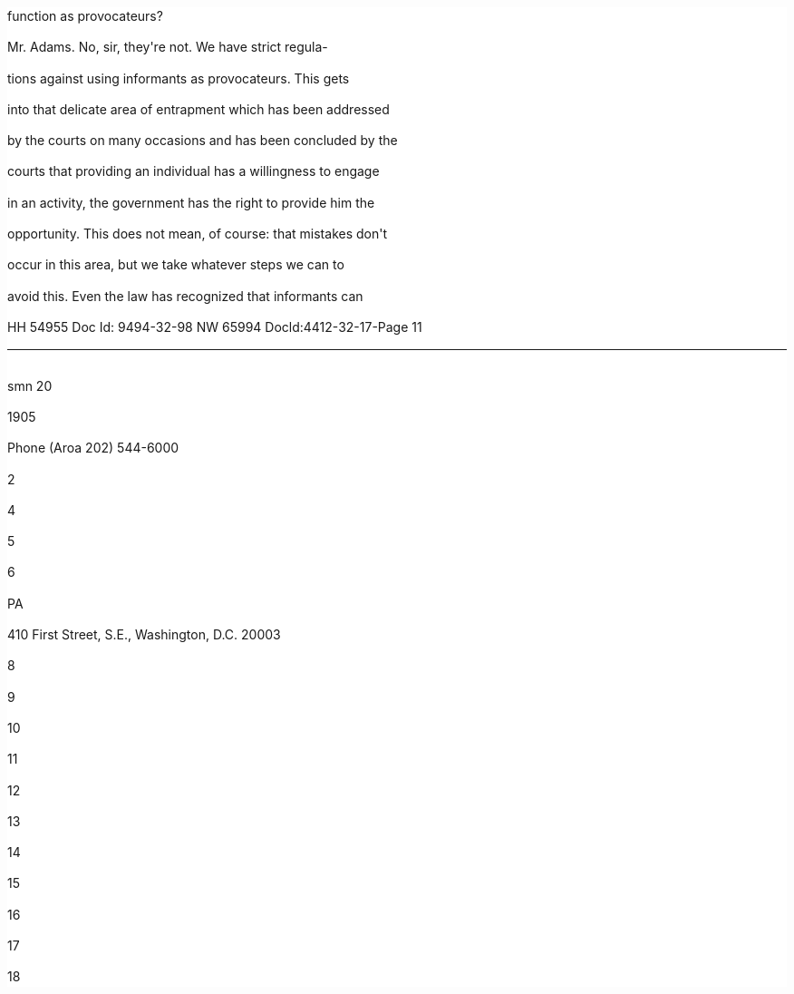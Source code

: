 function as provocateurs?

Mr. Adams. No, sir, they're not. We have strict regula-

tions against using informants as provocateurs. This gets

into that delicate area of entrapment which has been addressed

by the courts on many occasions and has been concluded by the

courts that providing an individual has a willingness to engage

in an activity, the government has the right to provide him the

opportunity. This does not mean, of course: that mistakes don't

occur in this area, but we take whatever steps we can to

avoid this. Even the law has recognized that informants can

HH 54955 Doc Id: 9494-32-98
NW 65994 Docld:4412-32-17-Page 11

---

##
smn 20

1905

Phone (Aroa 202) 544-6000

2

4

5

6

PA

410 First Street, S.E., Washington, D.C. 20003

8

9

10

11

12

13

14

15

16

17

18
